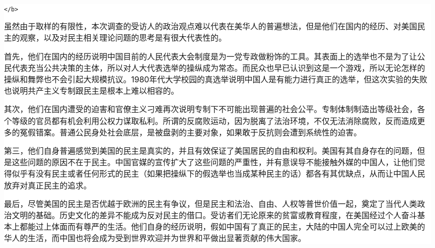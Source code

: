     </b>
   </strong>
  </span>
 </p>
 <p>
 </p>
 <p>
  <span style="font-size: 12pt;">
   虽然由于取样的有限性，本次调查的受访人的政治观点难以代表在美华人的普遍想法，但是他们在国内的经历、对美国民主的观察，以及对民主相关理论问题的思考是有很大代表性的。
  </span>
 </p>
 <p>
  <span style="font-size: 12pt;">
   首先，他们在国内的经历说明中国目前的人民代表大会制度是为一党专政做粉饰的工具。其表面上的选举也不是为了让公民代表充当公共决策的主体，所以对人大代表选举的操纵成为常态。而民众也早已认识到这是一个游戏，所以无论怎样的操纵和舞弊也不会引起大规模抗议。1980年代大学校园的真选举说明中国人是有能力进行真正的选举，但这次实验的失败也说明共产主义专制跟民主是根本上难以相容的。
  </span>
 </p>
 <p>
  <span style="font-size: 12pt;">
   其次，他们在国内遭受的迫害和官僚主义刁难再次说明专制下不可能出现普遍的社会公平。专制体制制造出等级社会，各个等级的官员都有机会利用公权力谋取私利。所谓的反腐败运动，因为脱离了法治环境，不仅无法消除腐败，反而造成更多的冤假错案。普通公民身处社会底层，是被盘剥的主要对象，如果敢于反抗则会遭到系统性的迫害。
  </span>
 </p>
 <p>
  <span style="font-size: 12pt;">
   第三，他们自身普遍感觉到美国的民主是真实的，并且有效保证了美国居民的自由和权利。美国有其自身存在的问题，但是这些问题的原因不在于民主。中国官媒的宣传扩大了这些问题的严重性，并有意误导不能接触外媒的中国人，让他们觉得似乎有没有民主或者任何形式的民主（如果把操纵下的假选举也当成某种民主的话）都各有其优缺点，从而让中国人民放弃对真正民主的追求。
  </span>
 </p>
 <p>
  <span style="font-size: 12pt;">
   最后，尽管美国的民主是否优越于欧洲的民主有争议，但是民主和法治、自由、人权等普世价值一起，奠定了当代人类政治文明的基础。历史文化的差异不能成为反对民主的借口。受访者们无论原来的贫富或教育程度，在美国经过个人奋斗基本上都能过上体面而有尊严的生活。他们自身的经历说明，假如中国有了真正的民主，大陆的中国人完全可以过上欧美的华人的生活，而中国也将会成为受到世界欢迎并为世界和平做出显著贡献的伟大国家。
  </span>
 </p>
 <p>
 </p>
 <p>
  <span style="font-size: 12pt;">
